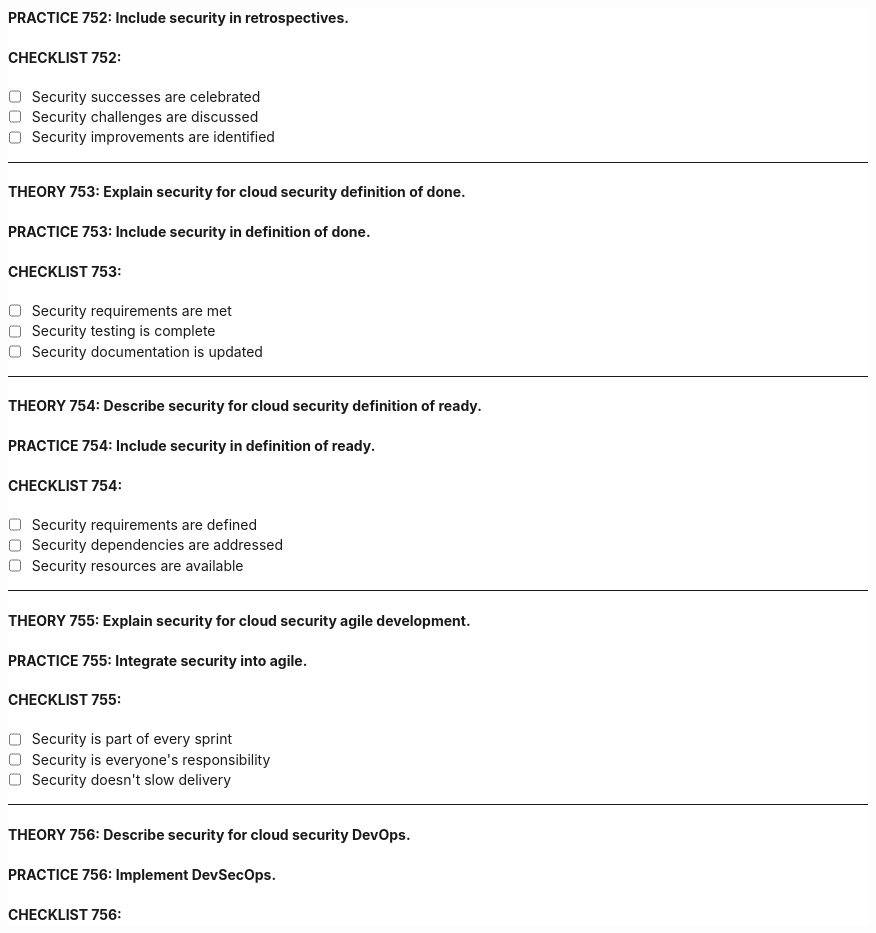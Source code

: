 #### PRACTICE 752: Include security in retrospectives.

#### CHECKLIST 752:

- [ ] Security successes are celebrated
- [ ] Security challenges are discussed
- [ ] Security improvements are identified

---

#### THEORY 753: Explain security for cloud security definition of done.

#### PRACTICE 753: Include security in definition of done.

#### CHECKLIST 753:

- [ ] Security requirements are met
- [ ] Security testing is complete
- [ ] Security documentation is updated

---

#### THEORY 754: Describe security for cloud security definition of ready.

#### PRACTICE 754: Include security in definition of ready.

#### CHECKLIST 754:

- [ ] Security requirements are defined
- [ ] Security dependencies are addressed
- [ ] Security resources are available

---

#### THEORY 755: Explain security for cloud security agile development.

#### PRACTICE 755: Integrate security into agile.

#### CHECKLIST 755:

- [ ] Security is part of every sprint
- [ ] Security is everyone's responsibility
- [ ] Security doesn't slow delivery

---

#### THEORY 756: Describe security for cloud security DevOps.

#### PRACTICE 756: Implement DevSecOps.

#### CHECKLIST 756:
